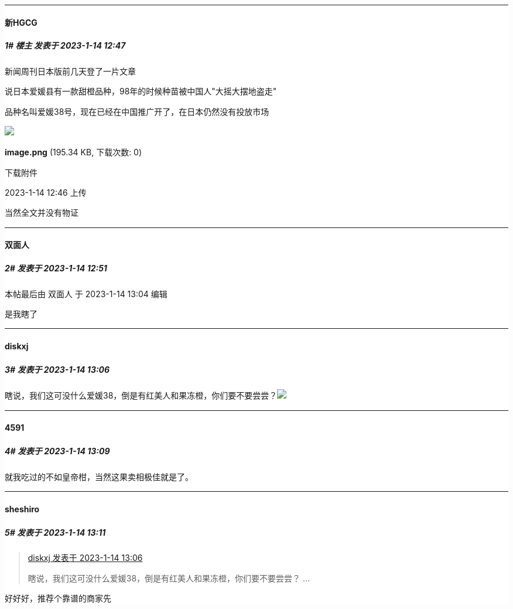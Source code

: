 

*****

####  新HGCG  
##### 1#       楼主       发表于 2023-1-14 12:47

新闻周刊日本版前几天登了一片文章

说日本爱媛县有一款甜橙品种，98年的时候种苗被中国人"大摇大摆地盗走"

品种名叫爱媛38号，现在已经在中国推广开了，在日本仍然没有投放市场 ​

<img src="https://img.saraba1st.com/forum/202301/14/124607xv6rjlyakyw2df5d.png" referrerpolicy="no-referrer">

<strong>image.png</strong> (195.34 KB, 下载次数: 0)

下载附件

2023-1-14 12:46 上传

当然全文并没有物证

*****

####  双面人  
##### 2#       发表于 2023-1-14 12:51

 本帖最后由 双面人 于 2023-1-14 13:04 编辑 

是我瞎了

*****

####  diskxj  
##### 3#       发表于 2023-1-14 13:06

瞎说，我们这可没什么爱媛38，倒是有红美人和果冻橙，你们要不要尝尝？<img src="https://static.saraba1st.com/image/smiley/face2017/048.png" referrerpolicy="no-referrer">

*****

####  4591  
##### 4#       发表于 2023-1-14 13:09

就我吃过的不如皇帝柑，当然这果卖相极佳就是了。

*****

####  sheshiro  
##### 5#       发表于 2023-1-14 13:11

<blockquote><a href="httphttps://bbs.saraba1st.com/2b/forum.php?mod=redirect&amp;goto=findpost&amp;pid=59344351&amp;ptid=2114867" target="_blank">diskxj 发表于 2023-1-14 13:06</a>

瞎说，我们这可没什么爱媛38，倒是有红美人和果冻橙，你们要不要尝尝？ ...</blockquote>
好好好，推荐个靠谱的商家先
